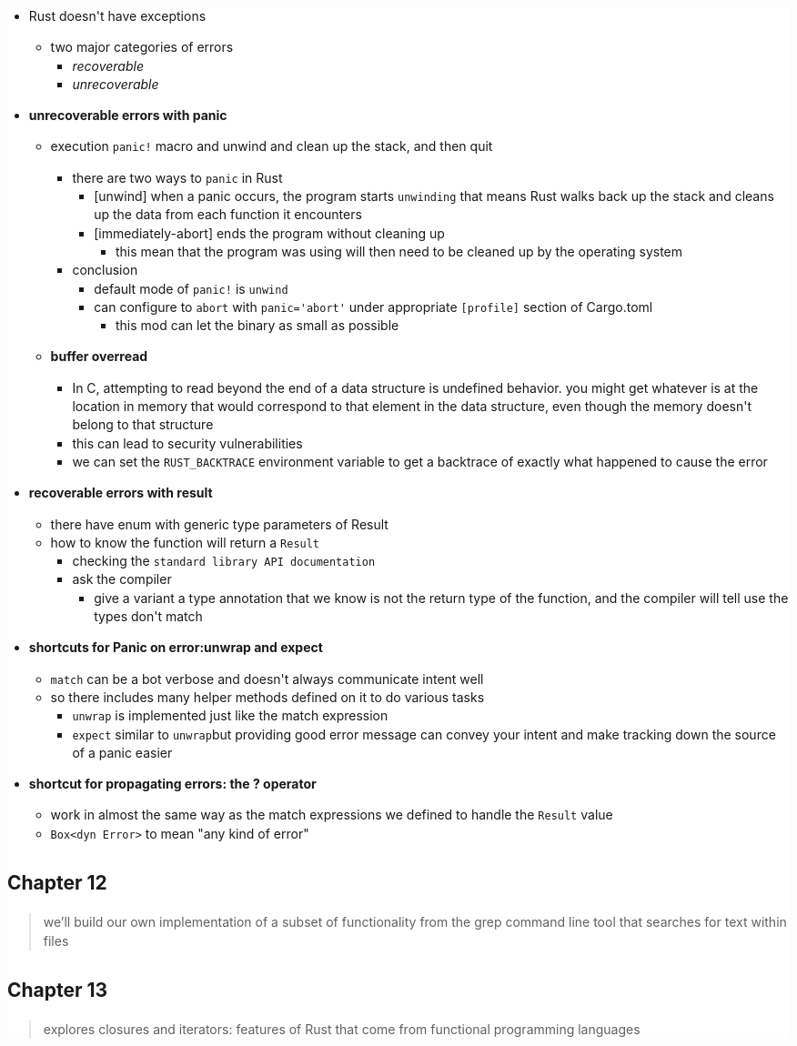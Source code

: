 * Rust doesn't have exceptions
  * two major categories of errors
    * *recoverable*
    * *unrecoverable*

* **unrecoverable errors with panic**
  * execution `panic!` macro and unwind and clean up the stack, and then quit
    * there are two ways to `panic` in Rust
      * [unwind] when a panic occurs, the program starts `unwinding` that means Rust walks back up
      the stack and cleans up the data from each function it encounters
      * [immediately-abort] ends the program without cleaning up
        * this mean that the program was using will then need to be cleaned up by the operating system
    * conclusion
      * default mode of `panic!` is `unwind`
      * can configure to `abort` with `panic='abort'` under appropriate `[profile]` section of Cargo.toml
        * this mod can let the binary as small as possible
  
  * **buffer overread**
    * In C, attempting to read beyond the end of a data structure is undefined behavior.
    you might get whatever is at the location in memory that would correspond to that element in the data structure, even though the memory doesn't belong to that structure
    * this can lead to security vulnerabilities
    *  we can set the `RUST_BACKTRACE` environment variable to get a backtrace of exactly what happened to cause the error

* **recoverable errors with result**
  * there have enum with generic type parameters of Result
  * how to know the function will return a `Result`
    * checking the `standard library API documentation`
    * ask the compiler
      * give a variant a type annotation that we know is not the return type of the function, and the compiler will tell use the types don't match

* **shortcuts for Panic on error:unwrap and expect**
  * `match` can be a bot verbose and doesn't always communicate intent well
  * so there includes many helper methods defined on it to do various tasks
    * `unwrap` is implemented just like the match expression
    * `expect` similar to `unwrap`but providing good error message can convey your intent
    and make tracking down  the source of a panic easier

* **shortcut for propagating errors: the ? operator**
  * work in almost the same way as the match expressions we defined to handle the `Result`
  value
  * `Box<dyn Error>` to mean "any kind of error"


## Chapter 12
> we’ll build our own implementation of a subset of functionality from the grep command line tool that searches for text within files

## Chapter 13 
> explores closures and iterators: features of Rust that come from functional programming languages
